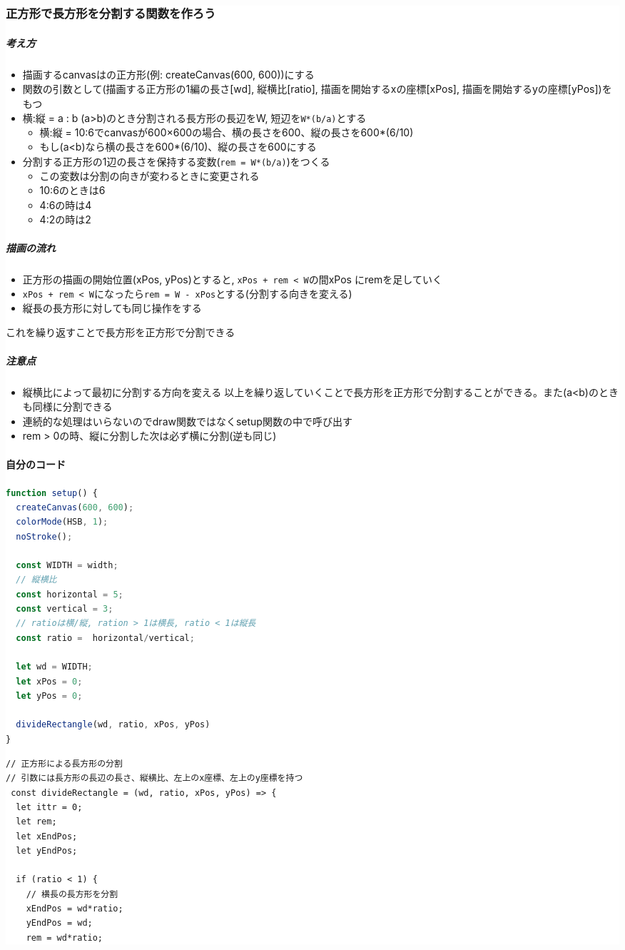 
### 正方形で長方形を分割する関数を作ろう
##### 考え方
- 描画するcanvasはの正方形(例: createCanvas(600, 600))にする
- 関数の引数として(描画する正方形の1編の長さ[wd], 縦横比[ratio], 描画を開始するxの座標[xPos], 描画を開始するyの座標[yPos])をもつ
- 横:縦 = a : b (a>b)のとき分割される長方形の長辺をW, 短辺を`W*(b/a)`とする
    - 横:縦 = 10:6でcanvasが600×600の場合、横の長さを600、縦の長さを600*(6/10)
    - もし(a<b)なら横の長さを600*(6/10)、縦の長さを600にする
- 分割する正方形の1辺の長さを保持する変数(`rem = W*(b/a)`)をつくる
    - この変数は分割の向きが変わるときに変更される
    - 10:6のときは6
    - 4:6の時は4
    - 4:2の時は2


##### 描画の流れ
- 正方形の描画の開始位置(xPos, yPos)とすると, `xPos + rem < W`の間xPos にremを足していく
- `xPos + rem < W`になったら`rem = W - xPos`とする(分割する向きを変える)
- 縦長の長方形に対しても同じ操作をする

これを繰り返すことで長方形を正方形で分割できる

##### 注意点
- 縦横比によって最初に分割する方向を変える
以上を繰り返していくことで長方形を正方形で分割することができる。また(a<b)のときも同様に分割できる
- 連続的な処理はいらないのでdraw関数ではなくsetup関数の中で呼び出す
- rem > 0の時、縦に分割した次は必ず横に分割(逆も同じ)



#### 自分のコード

```ts:setup.ts
function setup() {
  createCanvas(600, 600);
  colorMode(HSB, 1);
  noStroke();

  const WIDTH = width;
  // 縦横比
  const horizontal = 5;
  const vertical = 3;
  // ratioは横/縦, ration > 1は横長, ratio < 1は縦長
  const ratio =  horizontal/vertical;

  let wd = WIDTH;
  let xPos = 0;
  let yPos = 0;

  divideRectangle(wd, ratio, xPos, yPos)
}
```

```ts:divideRectangle
// 正方形による長方形の分割
// 引数には長方形の長辺の長さ、縦横比、左上のx座標、左上のy座標を持つ
 const divideRectangle = (wd, ratio, xPos, yPos) => {
  let ittr = 0;
  let rem;
  let xEndPos;
  let yEndPos;

  if (ratio < 1) {
    // 横長の長方形を分割
    xEndPos = wd*ratio;
    yEndPos = wd;
    rem = wd*ratio;
```

[^1]: 巴山竜来, 数学から創ジェネラティブアート, 技術評論社, 2019